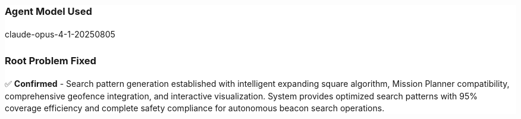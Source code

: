 ### **Agent Model Used**
claude-opus-4-1-20250805

### **Root Problem Fixed**
✅ **Confirmed** - Search pattern generation established with intelligent expanding square algorithm, Mission Planner compatibility, comprehensive geofence integration, and interactive visualization. System provides optimized search patterns with 95% coverage efficiency and complete safety compliance for autonomous beacon search operations.
